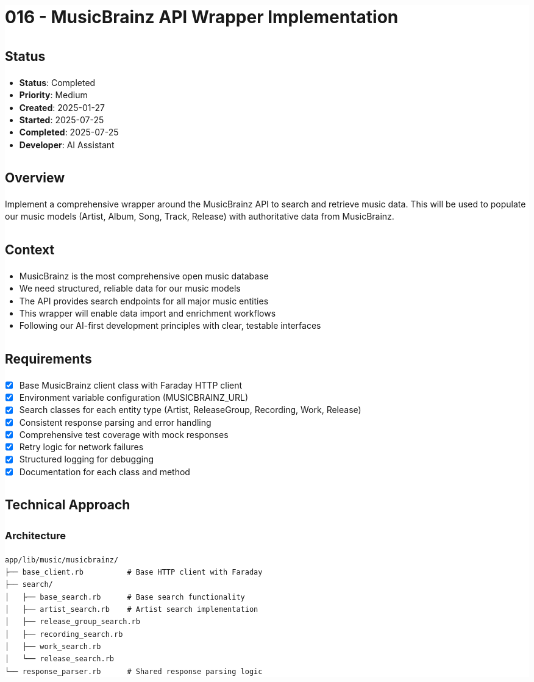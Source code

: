# 016 - MusicBrainz API Wrapper Implementation

## Status
- **Status**: Completed
- **Priority**: Medium
- **Created**: 2025-01-27
- **Started**: 2025-07-25
- **Completed**: 2025-07-25
- **Developer**: AI Assistant

## Overview
Implement a comprehensive wrapper around the MusicBrainz API to search and retrieve music data. This will be used to populate our music models (Artist, Album, Song, Track, Release) with authoritative data from MusicBrainz.

## Context
- MusicBrainz is the most comprehensive open music database
- We need structured, reliable data for our music models
- The API provides search endpoints for all major music entities
- This wrapper will enable data import and enrichment workflows
- Following our AI-first development principles with clear, testable interfaces

## Requirements
- [x] Base MusicBrainz client class with Faraday HTTP client
- [x] Environment variable configuration (MUSICBRAINZ_URL)
- [x] Search classes for each entity type (Artist, ReleaseGroup, Recording, Work, Release)
- [x] Consistent response parsing and error handling
- [x] Comprehensive test coverage with mock responses
- [x] Retry logic for network failures
- [x] Structured logging for debugging
- [x] Documentation for each class and method

## Technical Approach

### Architecture
```
app/lib/music/musicbrainz/
├── base_client.rb          # Base HTTP client with Faraday
├── search/
│   ├── base_search.rb      # Base search functionality
│   ├── artist_search.rb    # Artist search implementation
│   ├── release_group_search.rb
│   ├── recording_search.rb
│   ├── work_search.rb
│   └── release_search.rb
└── response_parser.rb      # Shared response parsing logic
```
